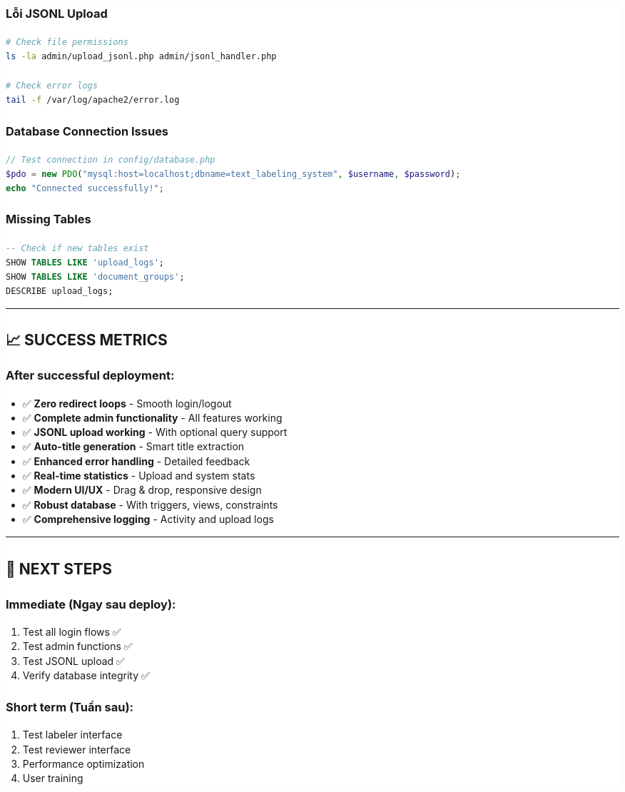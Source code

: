 ### **Lỗi JSONL Upload**
```bash
# Check file permissions
ls -la admin/upload_jsonl.php admin/jsonl_handler.php

# Check error logs
tail -f /var/log/apache2/error.log
```

### **Database Connection Issues**
```php
// Test connection in config/database.php
$pdo = new PDO("mysql:host=localhost;dbname=text_labeling_system", $username, $password);
echo "Connected successfully!";
```

### **Missing Tables**
```sql
-- Check if new tables exist
SHOW TABLES LIKE 'upload_logs';
SHOW TABLES LIKE 'document_groups';
DESCRIBE upload_logs;
```

---

## 📈 **SUCCESS METRICS**

### **After successful deployment:**
- ✅ **Zero redirect loops** - Smooth login/logout
- ✅ **Complete admin functionality** - All features working  
- ✅ **JSONL upload working** - With optional query support
- ✅ **Auto-title generation** - Smart title extraction
- ✅ **Enhanced error handling** - Detailed feedback
- ✅ **Real-time statistics** - Upload and system stats
- ✅ **Modern UI/UX** - Drag & drop, responsive design
- ✅ **Robust database** - With triggers, views, constraints
- ✅ **Comprehensive logging** - Activity and upload logs

---

## 🎉 **NEXT STEPS**

### **Immediate (Ngay sau deploy):**
1. Test all login flows ✅
2. Test admin functions ✅  
3. Test JSONL upload ✅
4. Verify database integrity ✅

### **Short term (Tuần sau):**
1. Test labeler interface
2. Test reviewer interface  
3. Performance optimization
4. User training
